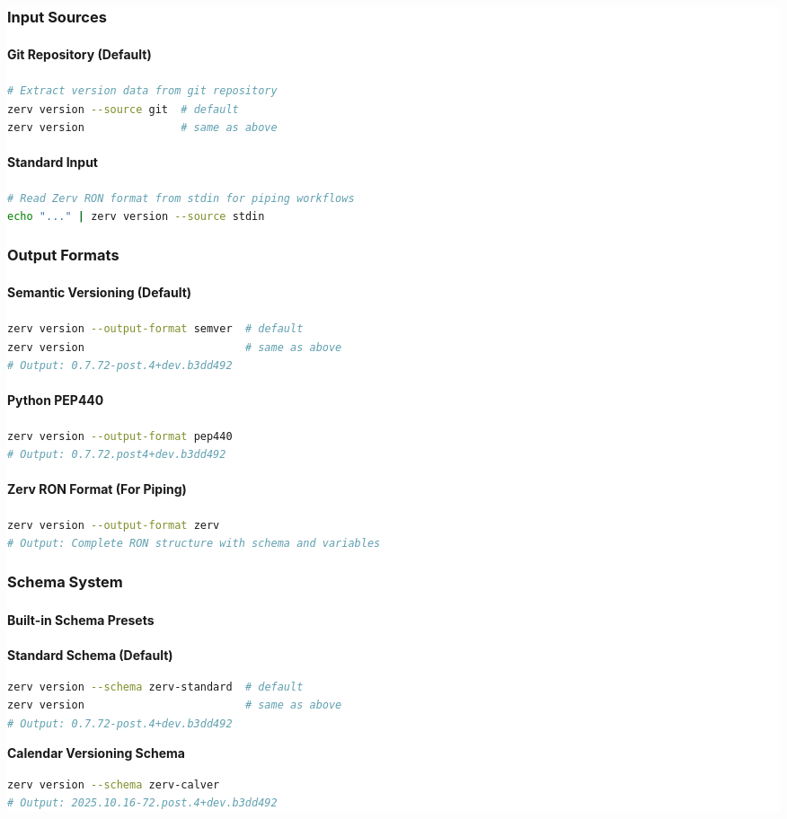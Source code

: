 ### Input Sources

#### Git Repository (Default)

```bash
# Extract version data from git repository
zerv version --source git  # default
zerv version               # same as above
```

#### Standard Input

```bash
# Read Zerv RON format from stdin for piping workflows
echo "..." | zerv version --source stdin
```

### Output Formats

#### Semantic Versioning (Default)

```bash
zerv version --output-format semver  # default
zerv version                         # same as above
# Output: 0.7.72-post.4+dev.b3dd492
```

#### Python PEP440

```bash
zerv version --output-format pep440
# Output: 0.7.72.post4+dev.b3dd492
```

#### Zerv RON Format (For Piping)

```bash
zerv version --output-format zerv
# Output: Complete RON structure with schema and variables
```

### Schema System

#### Built-in Schema Presets

**Standard Schema (Default)**

```bash
zerv version --schema zerv-standard  # default
zerv version                         # same as above
# Output: 0.7.72-post.4+dev.b3dd492
```

**Calendar Versioning Schema**

```bash
zerv version --schema zerv-calver
# Output: 2025.10.16-72.post.4+dev.b3dd492
```
